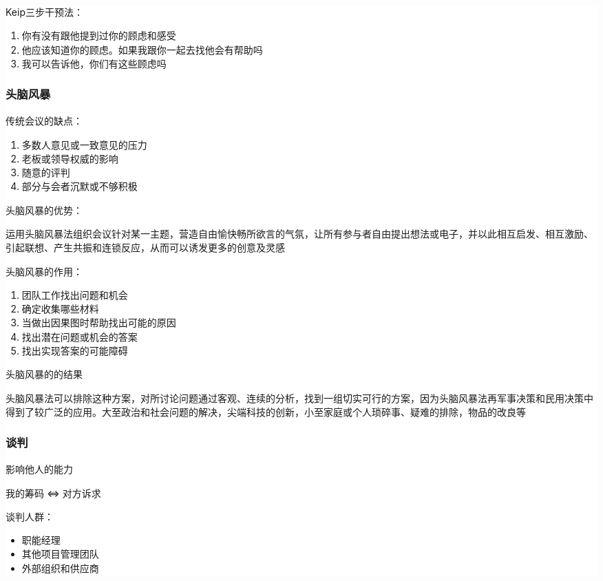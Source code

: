 Keip三步干预法：

1. 你有没有跟他提到过你的顾虑和感受
2. 他应该知道你的顾虑。如果我跟你一起去找他会有帮助吗
3. 我可以告诉他，你们有这些顾虑吗

### 头脑风暴

传统会议的缺点：

1. 多数人意见或一致意见的压力
2. 老板或领导权威的影响
3. 随意的评判
4. 部分与会者沉默或不够积极

头脑风暴的优势：

运用头脑风暴法组织会议针对某一主题，营造自由愉快畅所欲言的气氛，让所有参与者自由提出想法或电子，并以此相互启发、相互激励、引起联想、产生共振和连锁反应，从而可以诱发更多的创意及灵感

头脑风暴的作用：

1. 团队工作找出问题和机会
2. 确定收集哪些材料
3. 当做出因果图时帮助找出可能的原因
4. 找出潜在问题或机会的答案
5. 找出实现答案的可能障碍

头脑风暴的的结果

头脑风暴法可以排除这种方案，对所讨论问题通过客观、连续的分析，找到一组切实可行的方案，因为头脑风暴法再军事决策和民用决策中得到了较广泛的应用。大至政治和社会问题的解决，尖端科技的创新，小至家庭或个人琐碎事、疑难的排除，物品的改良等

### 谈判

影响他人的能力

我的筹码 <=> 对方诉求

谈判人群：

* 职能经理
* 其他项目管理团队
* 外部组织和供应商